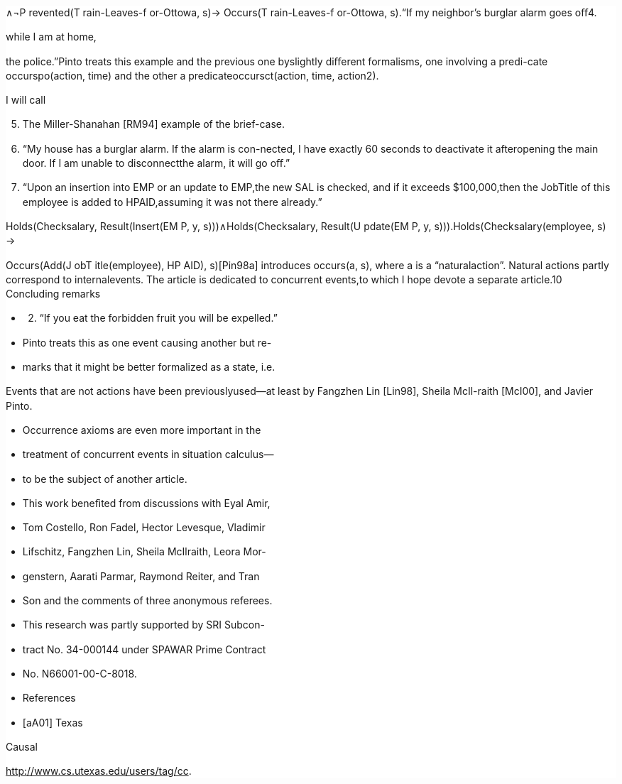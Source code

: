 ∧¬P revented(T rain-Leaves-f or-Ottowa, s)→ Occurs(T rain-Leaves-f or-Ottowa, s).“If my neighbor’s burglar alarm goes oﬀ4.

while I am at home,

the police.”Pinto treats this example and the previous one byslightly diﬀerent formalisms, one involving a predi-cate occurspo(action, time) and the other a predicateoccursct(action, time, action2).

I will call

5. The Miller-Shanahan [RM94] example of the brief-case.

6. “My house has a burglar alarm. If the alarm is con-nected, I have exactly 60 seconds to deactivate it afteropening the main door. If I am unable to disconnectthe alarm, it will go oﬀ.”

7. “Upon an insertion into EMP or an update to EMP,the new SAL is checked, and if it exceeds $100,000,then the JobTitle of this employee is added to HPAID,assuming it was not there already.”

Holds(Checksalary, Result(Insert(EM P, y, s)))∧Holds(Checksalary, Result(U pdate(EM P, y, s))).Holds(Checksalary(employee, s) →

Occurs(Add(J obT itle(employee), HP AID), s)[Pin98a] introduces occurs(a, s), where a is a “naturalaction”. Natural actions partly correspond to internalevents. The article is dedicated to concurrent events,to which I hope devote a separate article.10 Concluding remarks

- 2. “If you eat the forbidden fruit you will be expelled.”

- Pinto treats this as one event causing another but re-

- marks that it might be better formalized as a state, i.e.

Events that are not actions have been previouslyused—at least by Fangzhen Lin [Lin98], Sheila McIl-raith [McI00], and Javier Pinto.

- Occurrence axioms are even more important in the

- treatment of concurrent events in situation calculus—

- to be the subject of another article.

- This work beneﬁted from discussions with Eyal Amir,

- Tom Costello, Ron Fadel, Hector Levesque, Vladimir

- Lifschitz, Fangzhen Lin, Sheila McIlraith, Leora Mor-

- genstern, Aarati Parmar, Raymond Reiter, and Tran

- Son and the comments of three anonymous referees.

- This research was partly supported by SRI Subcon-

- tract No. 34-000144 under SPAWAR Prime Contract

- No. N66001-00-C-8018.

- References

- [aA01] Texas

Causal

http://www.cs.utexas.edu/users/tag/cc.
